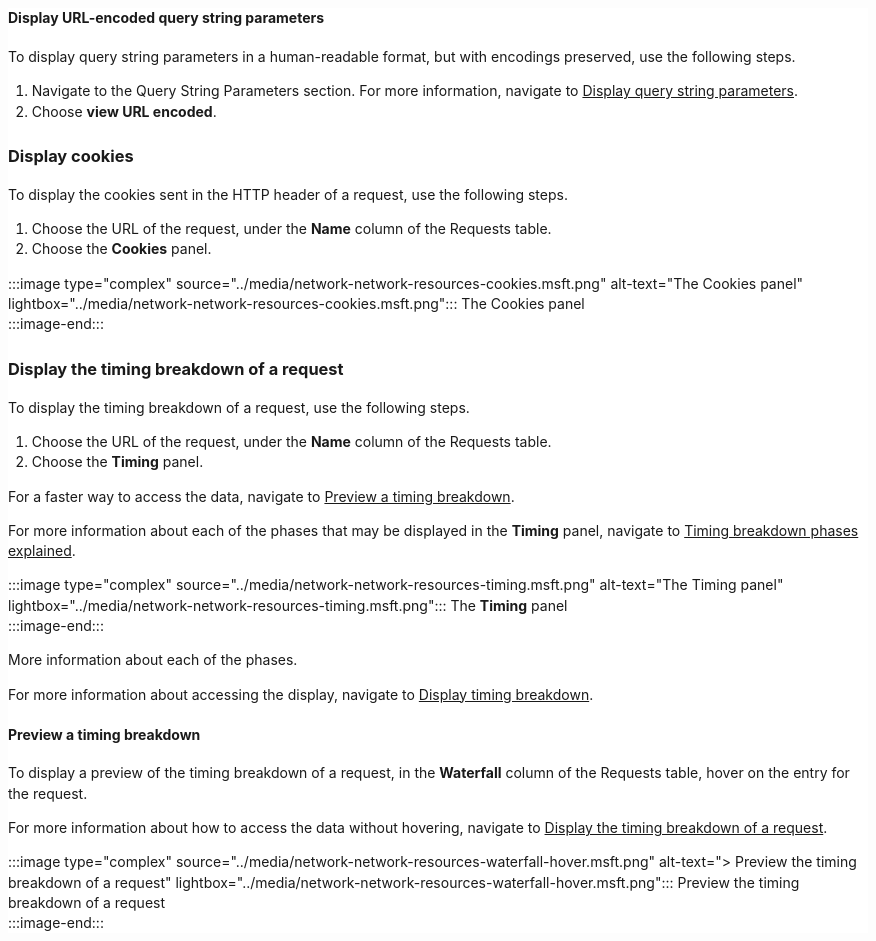#### Display URL-encoded query string parameters  

To display query string parameters in a human-readable format, but with encodings preserved, use the following steps.  

1.  Navigate to the Query String Parameters section.  For more information, navigate to [Display query string parameters](#display-query-string-parameters).  
1.  Choose **view URL encoded**.  

### Display cookies  

To display the cookies sent in the HTTP header of a request, use the following steps.  

1.  Choose the URL of the request, under the **Name** column of the Requests table.  
1.  Choose the **Cookies** panel.  

  

  
  

:::image type="complex" source="../media/network-network-resources-cookies.msft.png" alt-text="The Cookies panel" lightbox="../media/network-network-resources-cookies.msft.png":::
   The Cookies panel  
:::image-end:::  

### Display the timing breakdown of a request  

To display the timing breakdown of a request, use the following steps.  

1.  Choose the URL of the request, under the **Name** column of the Requests table.  
1.  Choose the **Timing** panel.  

For a faster way to access the data, navigate to [Preview a timing breakdown](#preview-a-timing-breakdown).  

For more information about each of the phases that may be displayed in the **Timing** panel, navigate to [Timing breakdown phases explained](#timing-breakdown-phases-explained).  

:::image type="complex" source="../media/network-network-resources-timing.msft.png" alt-text="The Timing panel" lightbox="../media/network-network-resources-timing.msft.png":::
   The **Timing** panel  
:::image-end:::  

More information about each of the phases.  

For more information about accessing the display, navigate to [Display timing breakdown](#display-the-timing-breakdown-of-a-request).  

#### Preview a timing breakdown  

To display a preview of the timing breakdown of a request, in the **Waterfall** column of the Requests table, hover on the entry for the request.  

For more information about how to access the data without hovering, navigate to [Display the timing breakdown of a request](#display-the-timing-breakdown-of-a-request).  

:::image type="complex" source="../media/network-network-resources-waterfall-hover.msft.png" alt-text="> Preview the timing breakdown of a request" lightbox="../media/network-network-resources-waterfall-hover.msft.png":::
   Preview the timing breakdown of a request  
:::image-end:::  
